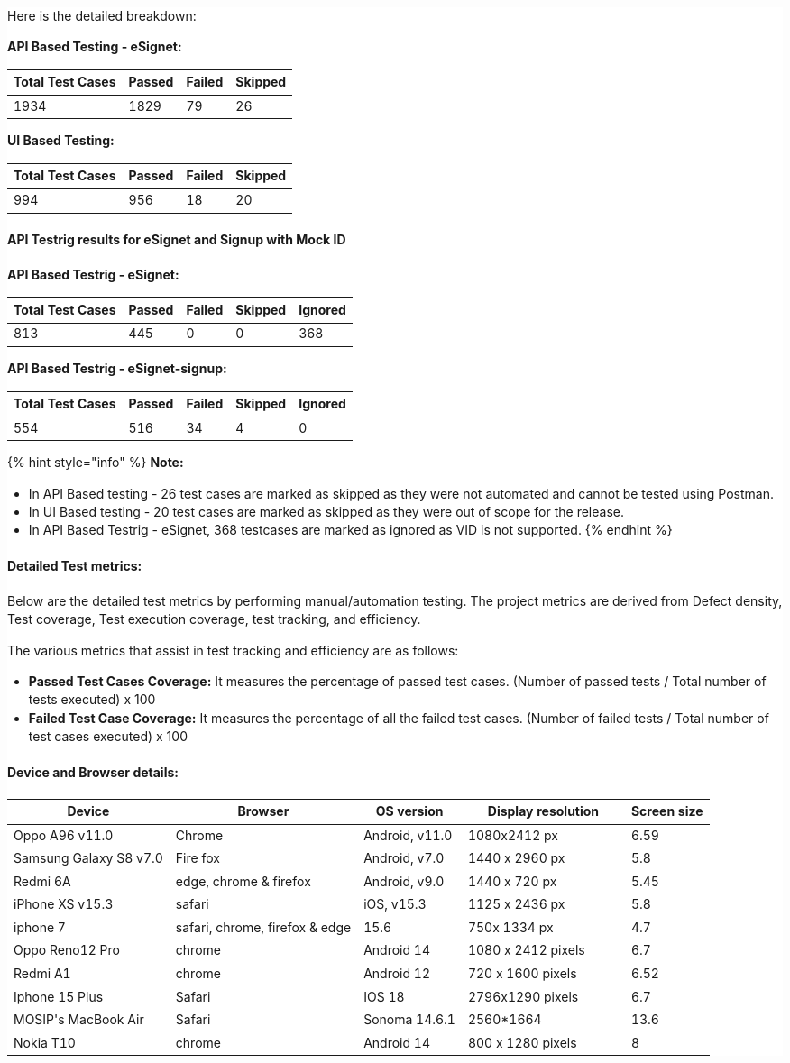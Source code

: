 Here is the detailed breakdown:

**API Based Testing - eSignet:**

| Total Test Cases | Passed | Failed | Skipped |
| ---------------- | ------ | ------ | ------- |
| 1934             | 1829   | 79     | 26      |

**UI Based Testing:**

| Total Test Cases | Passed | Failed | Skipped |
| ---------------- | ------ | ------ | ------- |
| 994              | 956    | 18     | 20      |

#### **API Testrig results for eSignet and Signup with Mock ID**

**API Based Testrig - eSignet:**

| Total Test Cases | Passed | Failed | Skipped | Ignored |
| ---------------- | ------ | ------ | ------- | ------- |
| 813              | 445    | 0      | 0       | 368     |

**API Based Testrig - eSignet-signup:**

| Total Test Cases | Passed | Failed | Skipped | Ignored |
| ---------------- | ------ | ------ | ------- | ------- |
| 554              | 516    | 34     | 4       | 0       |

{% hint style="info" %}
**Note:**&#x20;

* In API Based testing - 26 test cases are marked as skipped as they were not automated and cannot be tested using Postman.
* In UI Based testing - 20 test cases are marked as skipped as they were out of scope for the release.
* In API Based Testrig - eSignet, 368 testcases are marked as ignored as VID is not supported.
{% endhint %}

#### **Detailed Test metrics:**

Below are the detailed test metrics by performing manual/automation testing. The project metrics are derived from Defect density, Test coverage, Test execution coverage, test tracking, and efficiency.&#x20;

The various metrics that assist in test tracking and efficiency are as follows:

* **Passed Test Cases Coverage:** It measures the percentage of passed test cases. (Number of passed tests / Total number of tests executed) x 100
* **Failed Test Case Coverage:** It measures the percentage of all the failed test cases. (Number of failed tests / Total number of test cases executed) x 100

#### **Device and Browser details:**

<table><thead><tr><th>Device</th><th>Browser</th><th>OS version</th><th width="167">Display resolution</th><th>Screen size</th></tr></thead><tbody><tr><td>Oppo A96 v11.0</td><td>Chrome</td><td>Android, v11.0</td><td>1080x2412 px</td><td>6.59</td></tr><tr><td>Samsung Galaxy S8 v7.0</td><td>Fire fox</td><td>Android, v7.0</td><td>1440 x 2960 px</td><td>5.8</td></tr><tr><td>Redmi 6A</td><td>edge, chrome &#x26; firefox</td><td>Android, v9.0</td><td>1440 x 720 px</td><td>5.45</td></tr><tr><td>iPhone XS v15.3</td><td>safari</td><td>iOS, v15.3</td><td>1125 x 2436 px</td><td>5.8</td></tr><tr><td>iphone 7</td><td>safari, chrome, firefox &#x26; edge</td><td>15.6</td><td>750x 1334 px</td><td>4.7</td></tr><tr><td>Oppo Reno12 Pro</td><td>chrome</td><td>Android 14</td><td>1080 x 2412 pixels</td><td>6.7</td></tr><tr><td>Redmi A1</td><td>chrome</td><td>Android 12</td><td>720 x 1600 pixels</td><td>6.52</td></tr><tr><td>Iphone 15 Plus</td><td>Safari</td><td>IOS 18</td><td>2796x1290 pixels</td><td>6.7</td></tr><tr><td>MOSIP's MacBook Air</td><td>Safari</td><td>Sonoma 14.6.1</td><td>2560*1664</td><td>13.6</td></tr><tr><td>Nokia T10</td><td>chrome</td><td>Android 14</td><td>800 x 1280 pixels</td><td>8</td></tr></tbody></table>
